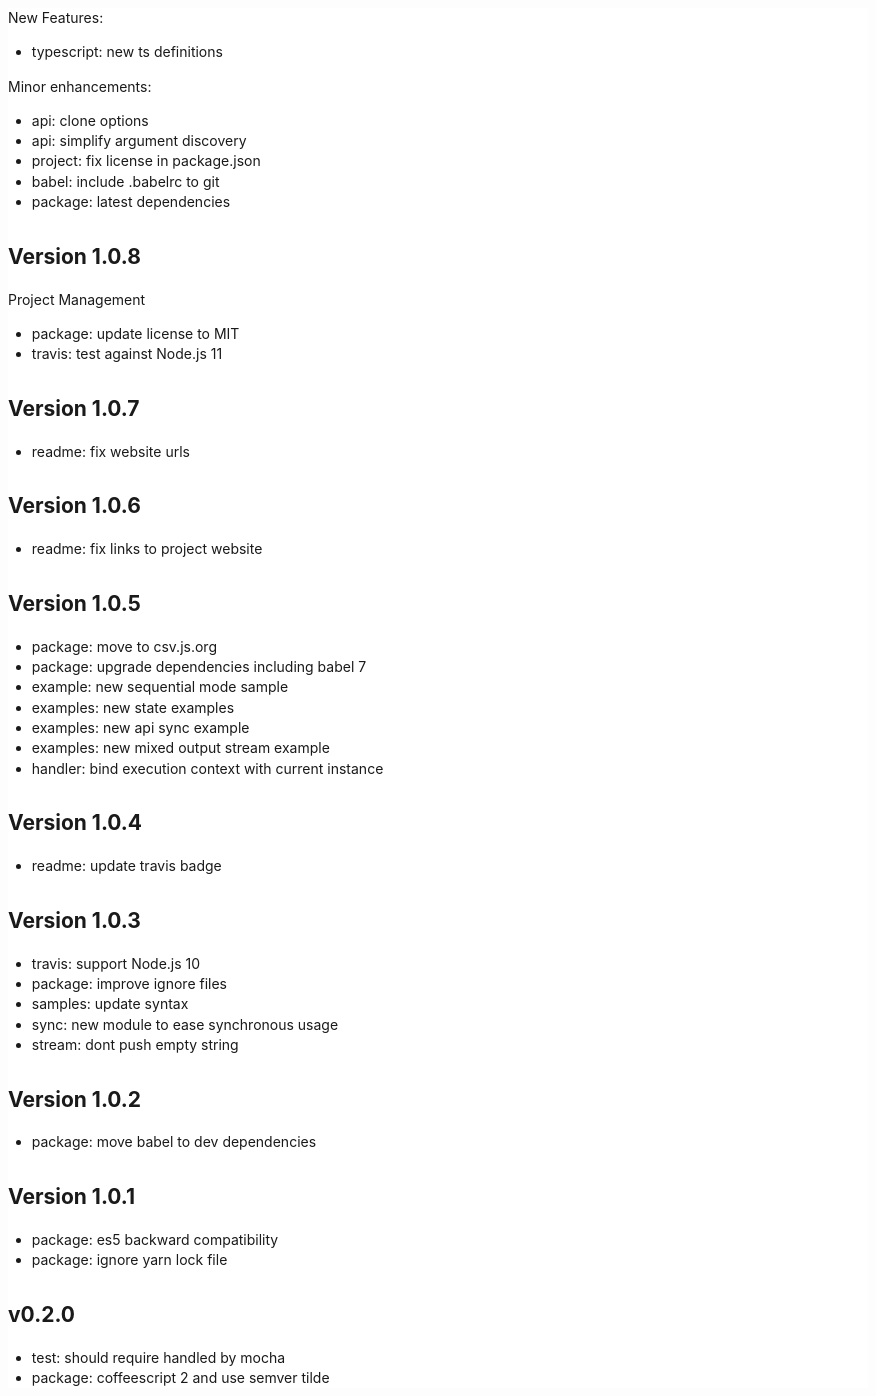 New Features:
* typescript: new ts definitions

Minor enhancements:
* api: clone options
* api: simplify argument discovery
* project: fix license in package.json
* babel: include .babelrc to git
* package: latest dependencies

## Version 1.0.8

Project Management

* package: update license to MIT
* travis: test against Node.js 11

## Version 1.0.7

* readme: fix website urls

## Version 1.0.6

* readme: fix links to project website

## Version 1.0.5

* package: move to csv.js.org
* package: upgrade dependencies including babel 7
* example: new sequential mode sample
* examples: new state examples
* examples: new api sync example
* examples: new mixed output stream example
* handler: bind execution context with current instance

## Version 1.0.4

* readme: update travis badge

## Version 1.0.3

* travis: support Node.js 10
* package: improve ignore files
* samples: update syntax
* sync: new module to ease synchronous usage
* stream: dont push empty string

## Version 1.0.2

* package: move babel to dev dependencies

## Version 1.0.1

* package: es5 backward compatibility
* package: ignore yarn lock file

## v0.2.0

* test: should require handled by mocha
* package: coffeescript 2 and use semver tilde
